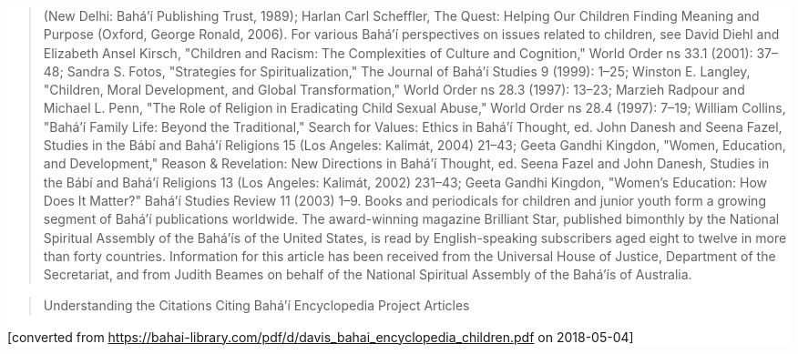 > (New Delhi: Bahá’í Publishing Trust, 1989); Harlan Carl Scheffler, The Quest: Helping Our Children Finding
> Meaning and Purpose (Oxford, George Ronald, 2006).
> For various Bahá’í perspectives on issues related to children, see David Diehl and Elizabeth Ansel Kirsch,
> "Children and Racism: The Complexities of Culture and Cognition," World Order ns 33.1 (2001): 37–48;
> Sandra S. Fotos, "Strategies for Spiritualization," The Journal of Bahá’í Studies 9 (1999): 1–25; Winston E.
> Langley, "Children, Moral Development, and Global Transformation," World Order ns 28.3 (1997): 13–23;
> Marzieh Radpour and Michael L. Penn, "The Role of Religion in Eradicating Child Sexual Abuse," World Order
> ns 28.4 (1997): 7–19; William Collins, "Bahá’í Family Life: Beyond the Traditional," Search for Values:
> Ethics in Bahá’í Thought, ed. John Danesh and Seena Fazel, Studies in the Bábí and Bahá’í Religions 15 (Los
> Angeles: Kalimát, 2004) 21–43; Geeta Gandhi Kingdon, "Women, Education, and Development," Reason &
> Revelation: New Directions in Bahá’í Thought, ed. Seena Fazel and John Danesh, Studies in the Bábí and
> Bahá’í Religions 13 (Los Angeles: Kalimát, 2002) 231–43; Geeta Gandhi Kingdon, "Women’s Education:
> How Does It Matter?" Bahá’í Studies Review 11 (2003) 1–9.
> Books and periodicals for children and junior youth form a growing segment of Bahá’í publications
> worldwide. The award-winning magazine Brilliant Star, published bimonthly by the National Spiritual
> Assembly of the Bahá’ís of the United States, is read by English-speaking subscribers aged eight to twelve
> in more than forty countries.
> Information for this article has been received from the Universal House of Justice, Department of the
> Secretariat, and from Judith Beames on behalf of the National Spiritual Assembly of the Bahá’ís of Australia.

> Understanding the Citations
> Citing Bahá’í Encyclopedia Project Articles


[converted from https://bahai-library.com/pdf/d/davis_bahai_encyclopedia_children.pdf on 2018-05-04]


